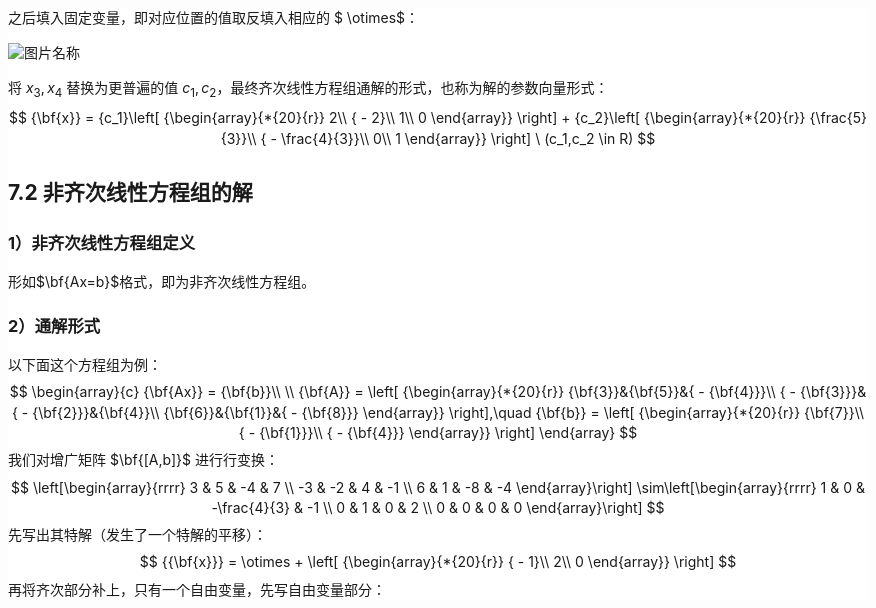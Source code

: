 之后填入固定变量，即对应位置的值取反填入相应的 $ \otimes$：

<img src="https://flyman-cjb.oss-cn-hangzhou.aliyuncs.com/picgos/20200521183129.png" width="宽度" height="高度" alt="图片名称" align=center>

将 $x_3,x_4$ 替换为更普遍的值 $c_1,c_2$，最终齐次线性方程组通解的形式，也称为解的参数向量形式：
$$
{\bf{x}} = {c_1}\left[ {\begin{array}{*{20}{r}}
2\\
{ - 2}\\
1\\
0
\end{array}} \right] + {c_2}\left[ {\begin{array}{*{20}{r}}
{\frac{5}{3}}\\
{ - \frac{4}{3}}\\
0\\
1
\end{array}} \right] \ (c_1,c_2 \in R)
$$

## 7.2 非齐次线性方程组的解

### 1）非齐次线性方程组定义

形如$\bf{Ax=b}$格式，即为非齐次线性方程组。

### 2）通解形式

以下面这个方程组为例：
$$
\begin{array}{c}
{\bf{Ax}} = {\bf{b}}\\
\\
{\bf{A}} = \left[ {\begin{array}{*{20}{r}}
{\bf{3}}&{\bf{5}}&{ - {\bf{4}}}\\
{ - {\bf{3}}}&{ - {\bf{2}}}&{\bf{4}}\\
{\bf{6}}&{\bf{1}}&{ - {\bf{8}}}
\end{array}} \right],\quad {\bf{b}} = \left[ {\begin{array}{*{20}{r}}
{\bf{7}}\\
{ - {\bf{1}}}\\
{ - {\bf{4}}}
\end{array}} \right]
\end{array}
$$
我们对增广矩阵 $\bf{[A,b]}$ 进行行变换：
$$
\left[\begin{array}{rrrr}
3 & 5 & -4 & 7 \\
-3 & -2 & 4 & -1 \\
6 & 1 & -8 & -4
\end{array}\right] \sim\left[\begin{array}{rrrr}
1 & 0 & -\frac{4}{3} & -1 \\
0 & 1 & 0 & 2 \\
0 & 0 & 0 & 0
\end{array}\right]
$$
先写出其特解（发生了一个特解的平移）：
$$
{{\bf{x}}} =  \otimes  + \left[ {\begin{array}{*{20}{r}}
{ - 1}\\
2\\
0
\end{array}} \right]
$$
再将齐次部分补上，只有一个自由变量，先写自由变量部分：